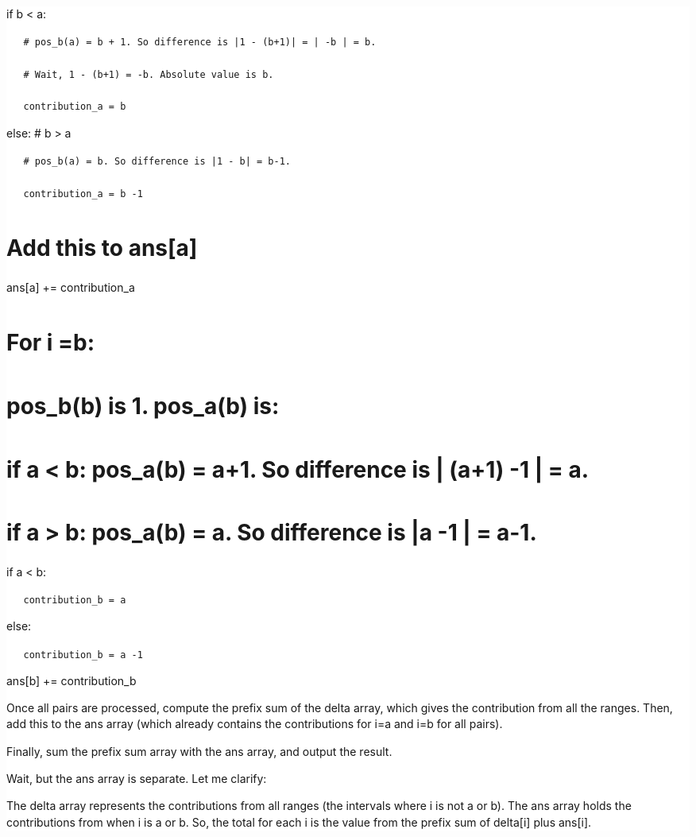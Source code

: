    if b < a:

       # pos_b(a) = b + 1. So difference is |1 - (b+1)| = | -b | = b.

       # Wait, 1 - (b+1) = -b. Absolute value is b.

       contribution_a = b

   else: # b > a

       # pos_b(a) = b. So difference is |1 - b| = b-1.

       contribution_a = b -1

   # Add this to ans[a]

   ans[a] += contribution_a

   # For i =b:

   # pos_b(b) is 1. pos_a(b) is:

   # if a < b: pos_a(b) = a+1. So difference is | (a+1) -1 | = a.

   # if a > b: pos_a(b) = a. So difference is |a -1 | = a-1.

   if a < b:

       contribution_b = a

   else:

       contribution_b = a -1

   ans[b] += contribution_b

Once all pairs are processed, compute the prefix sum of the delta array, which gives the contribution from all the ranges. Then, add this to the ans array (which already contains the contributions for i=a and i=b for all pairs).

Finally, sum the prefix sum array with the ans array, and output the result.

Wait, but the ans array is separate. Let me clarify:

The delta array represents the contributions from all ranges (the intervals where i is not a or b). The ans array holds the contributions from when i is a or b. So, the total for each i is the value from the prefix sum of delta[i] plus ans[i].
